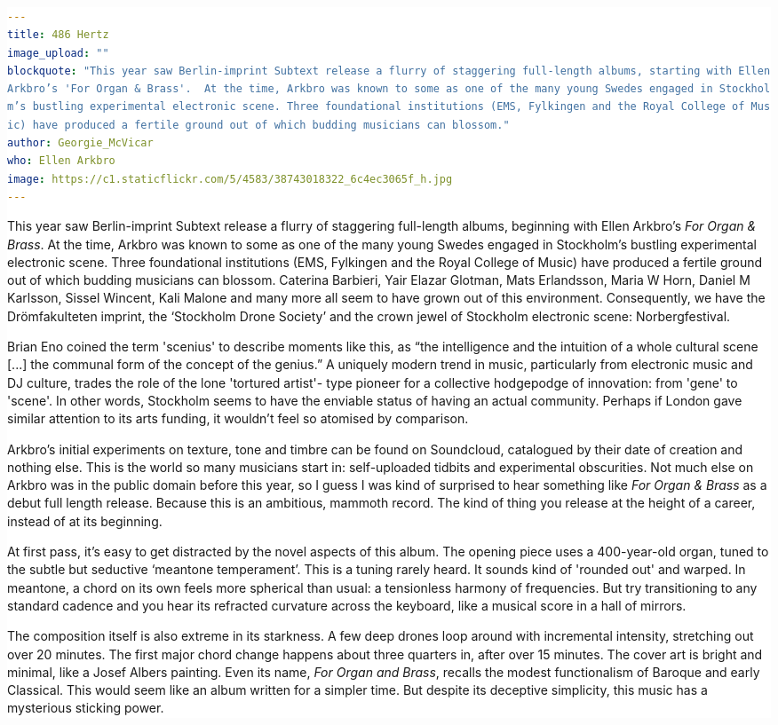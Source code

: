 ```yaml
---
title: 486 Hertz
image_upload: ""
blockquote: "This year saw Berlin-imprint Subtext release a flurry of staggering full-length albums, starting with Ellen Arkbro’s 'For Organ & Brass'.  At the time, Arkbro was known to some as one of the many young Swedes engaged in Stockholm’s bustling experimental electronic scene. Three foundational institutions (EMS, Fylkingen and the Royal College of Music) have produced a fertile ground out of which budding musicians can blossom."
author: Georgie_McVicar
who: Ellen Arkbro
image: https://c1.staticflickr.com/5/4583/38743018322_6c4ec3065f_h.jpg
---
```

This year saw Berlin-imprint Subtext release a flurry of staggering full-length albums, beginning with Ellen Arkbro’s _For Organ & Brass_.  At the time, Arkbro was known to some as one of the many young Swedes engaged in Stockholm’s bustling experimental electronic scene. Three foundational institutions (EMS, Fylkingen and the Royal College of Music) have produced a fertile ground out of which budding musicians can blossom. Caterina Barbieri, Yair Elazar Glotman, Mats Erlandsson, Maria W Horn, Daniel M Karlsson, Sissel Wincent, Kali Malone and many more all seem to have grown out of this environment.  Consequently, we have the Drömfakulteten imprint, the ‘Stockholm Drone Society’ and the crown jewel of Stockholm electronic scene: Norbergfestival. 

Brian Eno coined the term 'scenius' to describe moments like this, as “the intelligence and the intuition of a whole cultural scene [...] the communal form of the concept of the genius.” A uniquely modern trend in music, particularly from electronic music and DJ culture, trades the role of the lone 'tortured artist'-
 type pioneer for a collective hodgepodge of innovation: from 'gene' to 'scene'. In other words, Stockholm seems to have the enviable status of having an actual community. Perhaps if London gave similar attention to its arts funding, it wouldn’t feel so atomised by comparison. 

Arkbro’s initial experiments on texture, tone and timbre can be found on Soundcloud, catalogued by their date of creation and nothing else. This is the world so many musicians start in: self-uploaded tidbits and experimental obscurities. Not much else on Arkbro was in the public domain before this year, so I guess I was kind of surprised to hear something like _For Organ & Brass_ as a debut full length release. Because this is an ambitious, mammoth record. The kind of thing you release at the height of a career, instead of at its beginning. 

<iframe style="border: 0; width: 100%; height: 120px;" src="https://bandcamp.com/EmbeddedPlayer/album=2469736947/size=large/bgcol=ffffff/linkcol=e99708/tracklist=false/artwork=small/track=3848344949/transparent=true/" seamless><a href="http://ellenarkbro.bandcamp.com/album/for-organ-and-brass">For organ and brass by Ellen Arkbro</a></iframe>

At first pass, it’s easy to get distracted by the novel aspects of this album. The opening piece uses a 400-year-old organ, tuned to the subtle but seductive ‘meantone temperament’. This is a tuning rarely heard. It sounds kind of 'rounded out' and warped. In meantone, a chord on its own feels more spherical than usual: a tensionless harmony of frequencies. But try transitioning to any standard cadence and you hear its refracted curvature across the keyboard, like a musical score in a hall of mirrors. 

The composition itself is also extreme in its starkness. A few deep drones loop around with incremental intensity, stretching out over 20 minutes. The first major chord change happens about three quarters in, after over 15 minutes. The cover art is bright and minimal, like a Josef Albers painting. Even its name, _For Organ and Brass_, recalls the modest functionalism of Baroque and early Classical. This would seem like an album written for a simpler time. But despite its deceptive simplicity, this music has a mysterious sticking power. 
